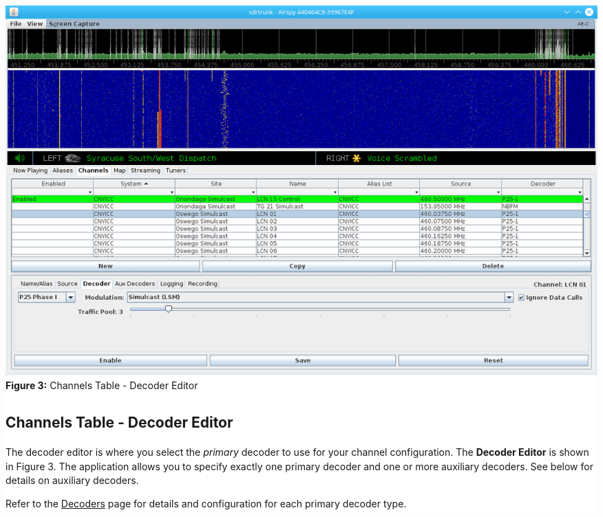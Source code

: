 ![Figure 3: Channels Table - Decoder Editor](v0.3/images/ChannelsDecoderEditor_V0.3.0.png)
**Figure 3:** Channels Table - Decoder Editor

Channels Table - Decoder Editor
---
The decoder editor is where you select the _primary_ decoder to use for your
channel configuration.  The **Decoder Editor** is shown in Figure 3.  The application
allows you to specify exactly one primary decoder and one or more auxiliary 
decoders.  See below for details on auxiliary decoders.

Refer to the [Decoders](Decoders) page for details and configuration for each
primary decoder type.
